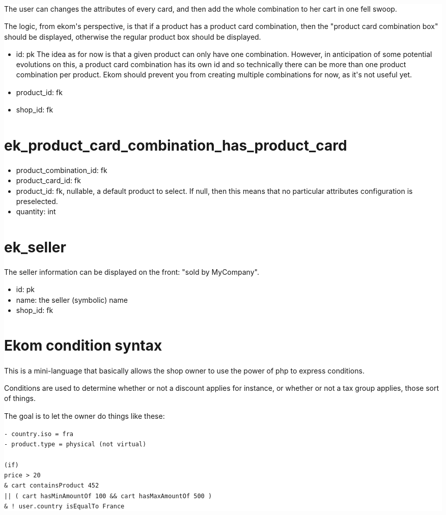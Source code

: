 The user can changes the attributes of every card, and then add the whole combination to 
her cart in one fell swoop.

The logic, from ekom's perspective, is that if a product has a product card combination,
then the "product card combination box" should be displayed, otherwise the regular product box 
should be displayed.



- id: pk
    The idea as for now is that a given product can only have one combination.
    However, in anticipation of some potential evolutions on this, a product card combination
    has its own id and so technically there can be more than one product combination per product.
    Ekom should prevent you from creating multiple combinations for now, as it's not useful yet.
    
- product_id: fk
- shop_id: fk



ek_product_card_combination_has_product_card
=====================
- product_combination_id: fk
- product_card_id: fk
- product_id: fk, nullable, a default product to select.
                    If null, then this means that no particular attributes configuration
                    is preselected.
- quantity: int








ek_seller
==================

The seller information can be displayed on the front: "sold by MyCompany".

- id: pk
- name: the seller (symbolic) name
- shop_id: fk




Ekom condition syntax
=======================

This is a mini-language that basically allows the shop owner to use the power of php 
to express conditions.

Conditions are used to determine whether or not a discount applies for instance,
or whether or not a tax group applies, those sort of things.


The goal is to let the owner do things like these:

```txt
- country.iso = fra
- product.type = physical (not virtual)

(if)
price > 20
& cart containsProduct 452
|| ( cart hasMinAmountOf 100 && cart hasMaxAmountOf 500 )
& ! user.country isEqualTo France
```
